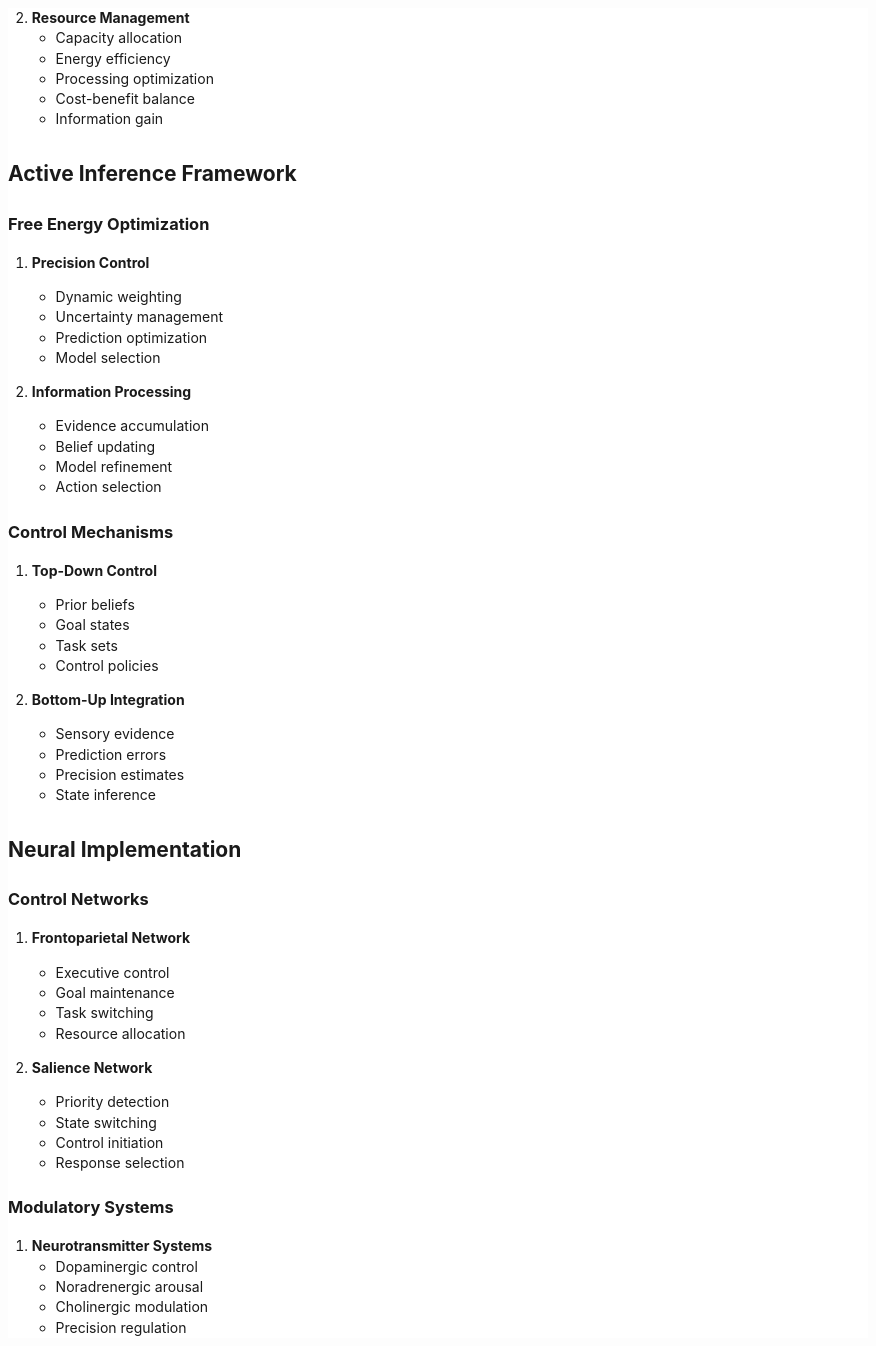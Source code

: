 2. **Resource Management**
   - Capacity allocation
   - Energy efficiency
   - Processing optimization
   - Cost-benefit balance
   - Information gain

## Active Inference Framework

### Free Energy Optimization
1. **Precision Control**
   - Dynamic weighting
   - Uncertainty management
   - Prediction optimization
   - Model selection

2. **Information Processing**
   - Evidence accumulation
   - Belief updating
   - Model refinement
   - Action selection

### Control Mechanisms
1. **Top-Down Control**
   - Prior beliefs
   - Goal states
   - Task sets
   - Control policies

2. **Bottom-Up Integration**
   - Sensory evidence
   - Prediction errors
   - Precision estimates
   - State inference

## Neural Implementation

### Control Networks
1. **Frontoparietal Network**
   - Executive control
   - Goal maintenance
   - Task switching
   - Resource allocation

2. **Salience Network**
   - Priority detection
   - State switching
   - Control initiation
   - Response selection

### Modulatory Systems
1. **Neurotransmitter Systems**
   - Dopaminergic control
   - Noradrenergic arousal
   - Cholinergic modulation
   - Precision regulation
